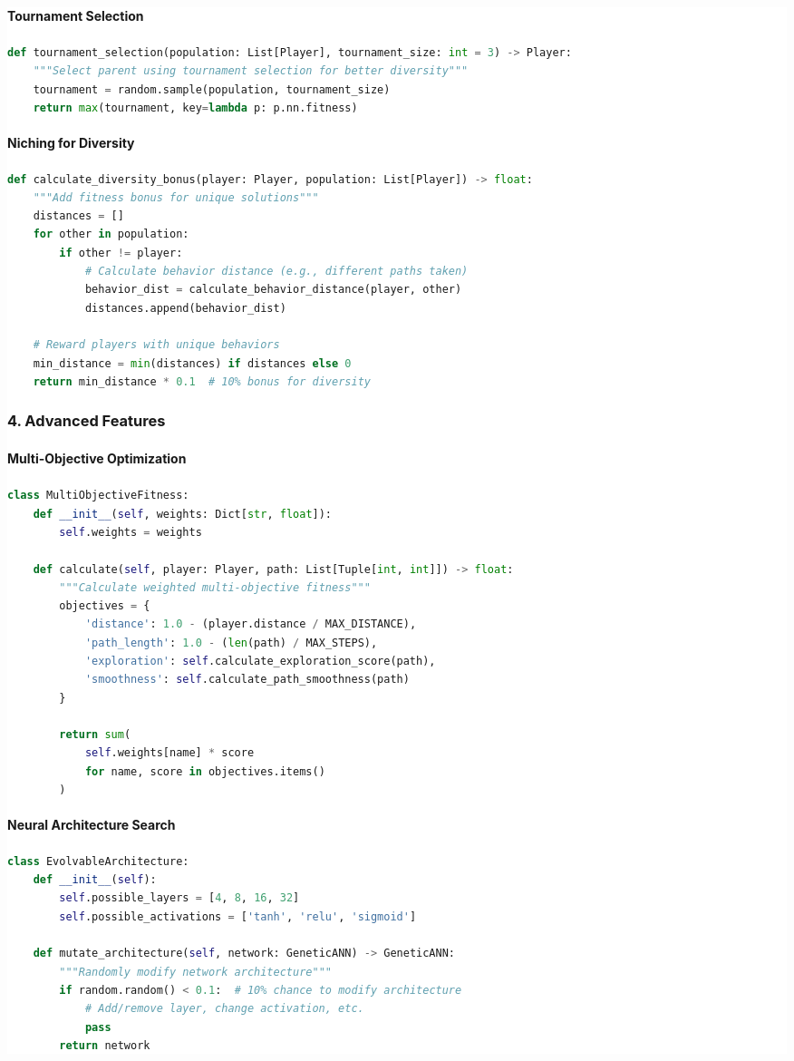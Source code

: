```python
```

#### **Tournament Selection**
```python
def tournament_selection(population: List[Player], tournament_size: int = 3) -> Player:
    """Select parent using tournament selection for better diversity"""
    tournament = random.sample(population, tournament_size)
    return max(tournament, key=lambda p: p.nn.fitness)
```

#### **Niching for Diversity**
```python
def calculate_diversity_bonus(player: Player, population: List[Player]) -> float:
    """Add fitness bonus for unique solutions"""
    distances = []
    for other in population:
        if other != player:
            # Calculate behavior distance (e.g., different paths taken)
            behavior_dist = calculate_behavior_distance(player, other)
            distances.append(behavior_dist)
    
    # Reward players with unique behaviors
    min_distance = min(distances) if distances else 0
    return min_distance * 0.1  # 10% bonus for diversity
```

### 4. **Advanced Features**

#### **Multi-Objective Optimization**
```python
class MultiObjectiveFitness:
    def __init__(self, weights: Dict[str, float]):
        self.weights = weights
    
    def calculate(self, player: Player, path: List[Tuple[int, int]]) -> float:
        """Calculate weighted multi-objective fitness"""
        objectives = {
            'distance': 1.0 - (player.distance / MAX_DISTANCE),
            'path_length': 1.0 - (len(path) / MAX_STEPS),
            'exploration': self.calculate_exploration_score(path),
            'smoothness': self.calculate_path_smoothness(path)
        }
        
        return sum(
            self.weights[name] * score 
            for name, score in objectives.items()
        )
```

#### **Neural Architecture Search**
```python
class EvolvableArchitecture:
    def __init__(self):
        self.possible_layers = [4, 8, 16, 32]
        self.possible_activations = ['tanh', 'relu', 'sigmoid']
    
    def mutate_architecture(self, network: GeneticANN) -> GeneticANN:
        """Randomly modify network architecture"""
        if random.random() < 0.1:  # 10% chance to modify architecture
            # Add/remove layer, change activation, etc.
            pass
        return network
```
